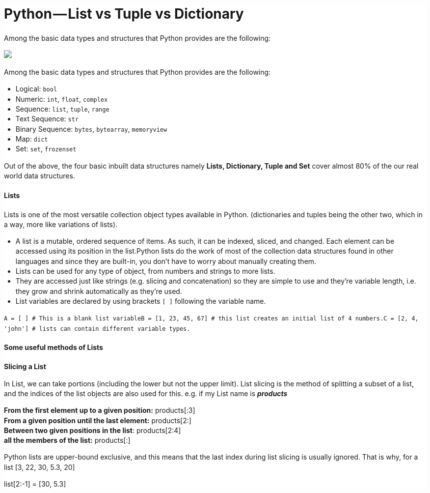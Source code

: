 # Python — List vs Tuple vs Dictionary

Among the basic data types and structures that Python provides are the following:

![](https://cdn-images-1.medium.com/max/1200/1*PxZmvk-Fdlhykr6cwBrC9w.jpeg)

Among the basic data types and structures that Python provides are the following:

*   Logical: `bool`
*   Numeric: `int`, `float`, `complex`
*   Sequence: `list`, `tuple`, `range`
*   Text Sequence: `str`
*   Binary Sequence: `bytes`, `bytearray`, `memoryview`
*   Map: `dict`
*   Set: `set`, `frozenset`

Out of the above, the four basic inbuilt data structures namely **Lists, Dictionary, Tuple and Set** cover almost 80% of the our real world data structures.

#### Lists

Lists is one of the most versatile collection object types available in Python. (dictionaries and tuples being the other two, which in a way, more like variations of lists).

*   A list is a mutable, ordered sequence of items. As such, it can be indexed, sliced, and changed. Each element can be accessed using its position in the list.Python lists do the work of most of the collection data structures found in other languages and since they are built-in, you don’t have to worry about manually creating them.
*   Lists can be used for any type of object, from numbers and strings to more lists.
*   They are accessed just like strings (e.g. slicing and concatenation) so they are simple to use and they’re variable length, i.e. they grow and shrink automatically as they’re used.
*   List variables are declared by using brackets `[ ]` following the variable name.

```
A = [ ] # This is a blank list variableB = [1, 23, 45, 67] # this list creates an initial list of 4 numbers.C = [2, 4, 'john'] # lists can contain different variable types.
```

#### Some useful methods of Lists

**Slicing a List**

In List, we can take portions (including the lower but not the upper limit). List slicing is the method of splitting a subset of a list, and the indices of the list objects are also used for this. e.g. if my List name is **_products_**

**From the first element up to a given position:** products\[:3\]  
**From a given position until the last element:** products\[2:\]  
**Between two given positions in the list**: products\[2:4\]  
**all the members of the list:** products\[:\]

Python lists are upper-bound exclusive, and this means that the last index during list slicing is usually ignored. That is why, for a list \[3, 22, 30, 5.3, 20\]

list\[2:-1\] = \[30, 5.3\]
